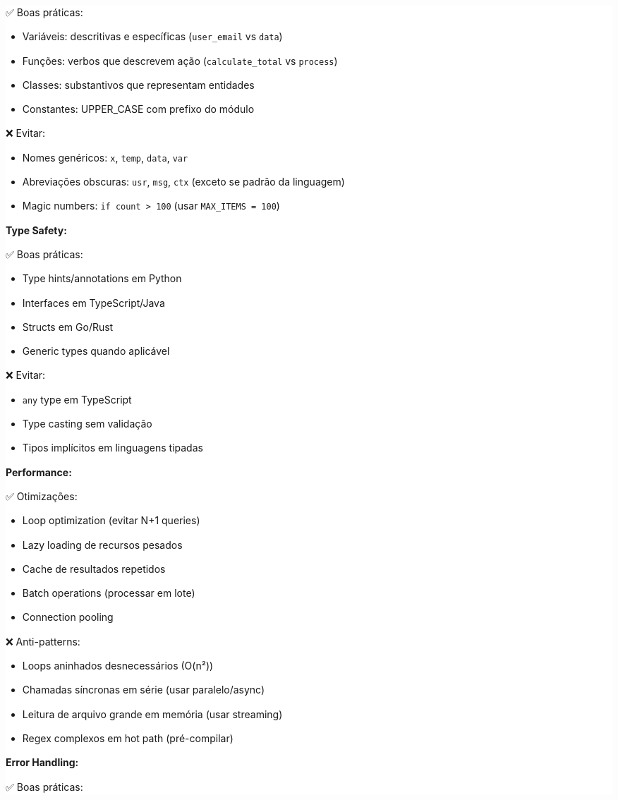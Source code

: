 ✅ Boas práticas:

- Variáveis: descritivas e específicas (`user_email` vs `data`)

- Funções: verbos que descrevem ação (`calculate_total` vs `process`)

- Classes: substantivos que representam entidades

- Constantes: UPPER_CASE com prefixo do módulo

❌ Evitar:

- Nomes genéricos: `x`, `temp`, `data`, `var`

- Abreviações obscuras: `usr`, `msg`, `ctx` (exceto se padrão da linguagem)

- Magic numbers: `if count > 100` (usar `MAX_ITEMS = 100`)

**Type Safety:**

✅ Boas práticas:

- Type hints/annotations em Python

- Interfaces em TypeScript/Java

- Structs em Go/Rust

- Generic types quando aplicável

❌ Evitar:

- `any` type em TypeScript

- Type casting sem validação

- Tipos implícitos em linguagens tipadas

**Performance:**

✅ Otimizações:

- Loop optimization (evitar N+1 queries)

- Lazy loading de recursos pesados

- Cache de resultados repetidos

- Batch operations (processar em lote)

- Connection pooling

❌ Anti-patterns:

- Loops aninhados desnecessários (O(n²))

- Chamadas síncronas em série (usar paralelo/async)

- Leitura de arquivo grande em memória (usar streaming)

- Regex complexos em hot path (pré-compilar)

**Error Handling:**

✅ Boas práticas:
